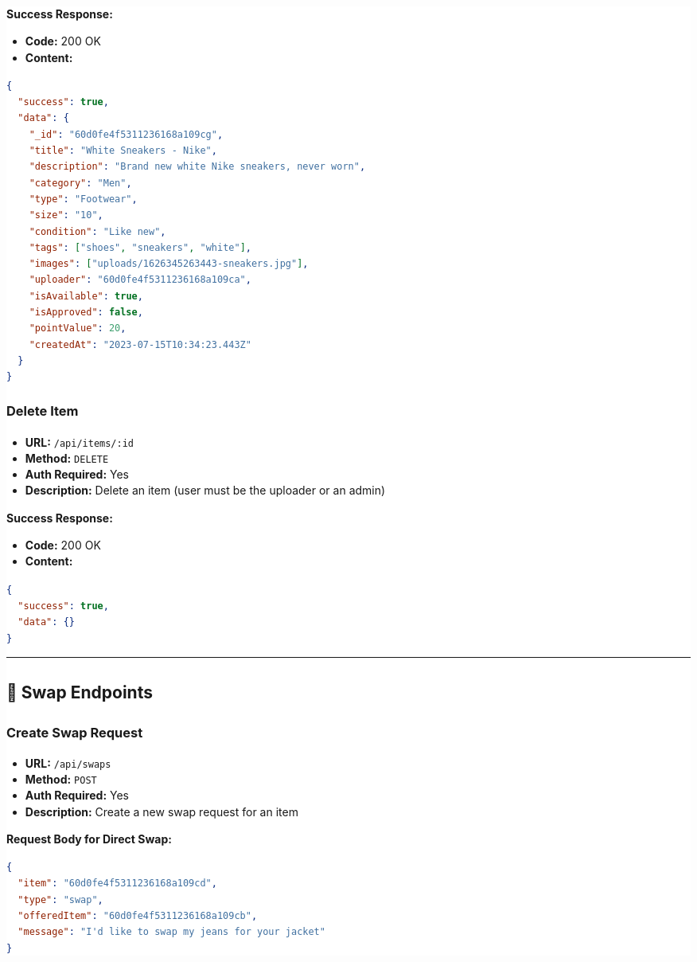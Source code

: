 **Success Response:**
- **Code:** 200 OK
- **Content:**
```json
{
  "success": true,
  "data": {
    "_id": "60d0fe4f5311236168a109cg",
    "title": "White Sneakers - Nike",
    "description": "Brand new white Nike sneakers, never worn",
    "category": "Men",
    "type": "Footwear",
    "size": "10",
    "condition": "Like new",
    "tags": ["shoes", "sneakers", "white"],
    "images": ["uploads/1626345263443-sneakers.jpg"],
    "uploader": "60d0fe4f5311236168a109ca",
    "isAvailable": true,
    "isApproved": false,
    "pointValue": 20,
    "createdAt": "2023-07-15T10:34:23.443Z"
  }
}
```

### Delete Item
- **URL:** `/api/items/:id`
- **Method:** `DELETE`
- **Auth Required:** Yes
- **Description:** Delete an item (user must be the uploader or an admin)

**Success Response:**
- **Code:** 200 OK
- **Content:**
```json
{
  "success": true,
  "data": {}
}
```

---

## 🔄 Swap Endpoints

### Create Swap Request
- **URL:** `/api/swaps`
- **Method:** `POST`
- **Auth Required:** Yes
- **Description:** Create a new swap request for an item

**Request Body for Direct Swap:**
```json
{
  "item": "60d0fe4f5311236168a109cd",
  "type": "swap",
  "offeredItem": "60d0fe4f5311236168a109cb",
  "message": "I'd like to swap my jeans for your jacket"
}
```
